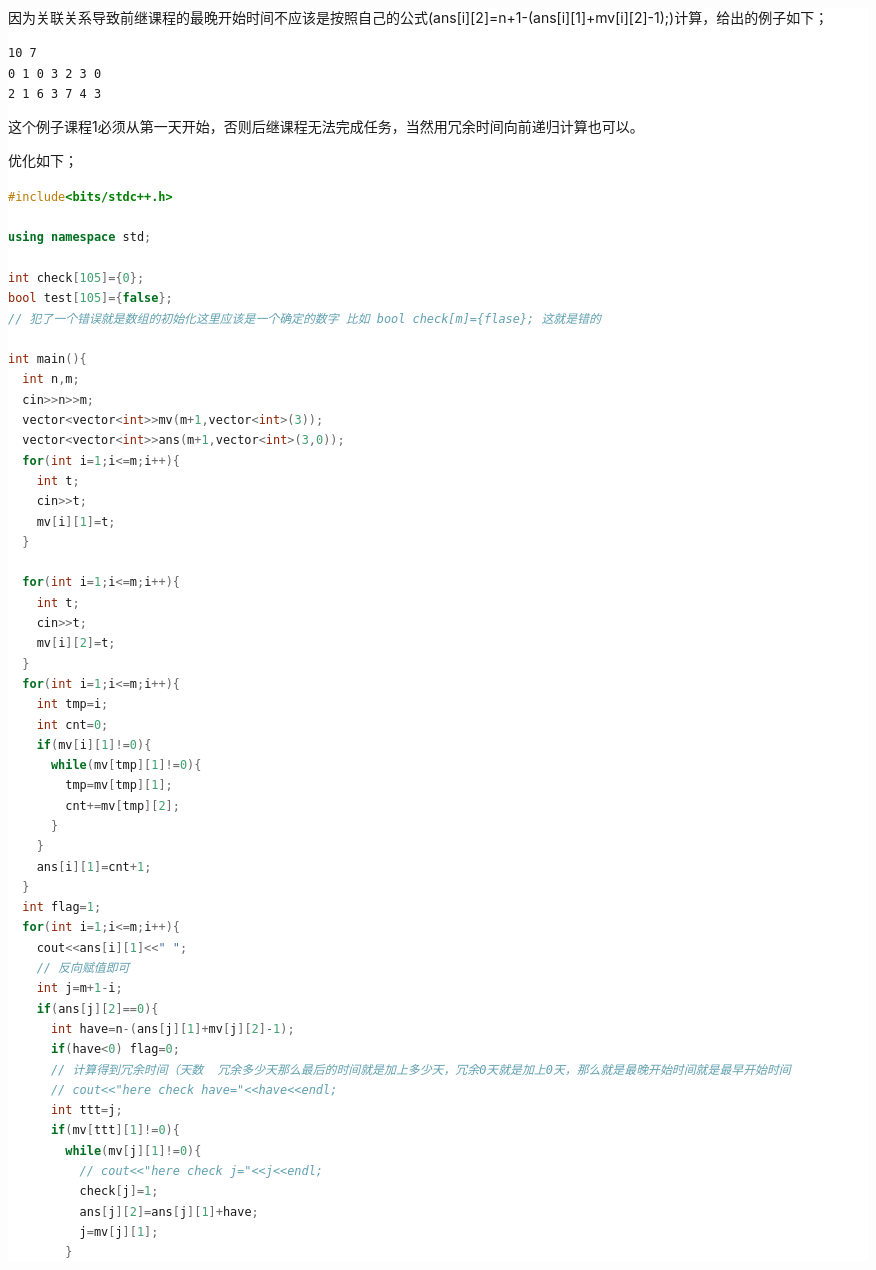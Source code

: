 因为关联关系导致前继课程的最晚开始时间不应该是按照自己的公式(ans[i][2]=n+1-(ans[i][1]+mv[i][2]-1);)计算，给出的例子如下；

```
10 7
0 1 0 3 2 3 0
2 1 6 3 7 4 3
```

这个例子课程1必须从第一天开始，否则后继课程无法完成任务，当然用冗余时间向前递归计算也可以。

优化如下；

```c++
#include<bits/stdc++.h>

using namespace std;

int check[105]={0};
bool test[105]={false};
// 犯了一个错误就是数组的初始化这里应该是一个确定的数字 比如 bool check[m]={flase}; 这就是错的

int main(){
  int n,m;
  cin>>n>>m;
  vector<vector<int>>mv(m+1,vector<int>(3));
  vector<vector<int>>ans(m+1,vector<int>(3,0));
  for(int i=1;i<=m;i++){
    int t;
    cin>>t;
    mv[i][1]=t;
  }

  for(int i=1;i<=m;i++){
    int t;
    cin>>t;
    mv[i][2]=t;
  }
  for(int i=1;i<=m;i++){
    int tmp=i;
    int cnt=0;
    if(mv[i][1]!=0){
      while(mv[tmp][1]!=0){
        tmp=mv[tmp][1];
        cnt+=mv[tmp][2];
      }
    }
    ans[i][1]=cnt+1;
  }
  int flag=1;
  for(int i=1;i<=m;i++){
    cout<<ans[i][1]<<" ";
    // 反向赋值即可
    int j=m+1-i;
    if(ans[j][2]==0){
      int have=n-(ans[j][1]+mv[j][2]-1);
      if(have<0) flag=0;
      // 计算得到冗余时间（天数  冗余多少天那么最后的时间就是加上多少天，冗余0天就是加上0天，那么就是最晚开始时间就是最早开始时间
      // cout<<"here check have="<<have<<endl;
      int ttt=j;
      if(mv[ttt][1]!=0){
        while(mv[j][1]!=0){
          // cout<<"here check j="<<j<<endl;
          check[j]=1;  
          ans[j][2]=ans[j][1]+have;
          j=mv[j][1];
        }
```